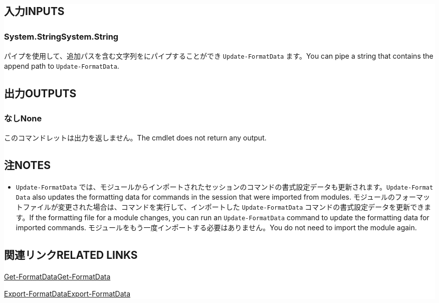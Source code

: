 ## <span data-ttu-id="f0b4d-154">入力</span><span class="sxs-lookup"><span data-stu-id="f0b4d-154">INPUTS</span></span>

### <span data-ttu-id="f0b4d-155">System.String</span><span class="sxs-lookup"><span data-stu-id="f0b4d-155">System.String</span></span>

<span data-ttu-id="f0b4d-156">パイプを使用して、追加パスを含む文字列をにパイプすることができ `Update-FormatData` ます。</span><span class="sxs-lookup"><span data-stu-id="f0b4d-156">You can pipe a string that contains the append path to `Update-FormatData`.</span></span>

## <span data-ttu-id="f0b4d-157">出力</span><span class="sxs-lookup"><span data-stu-id="f0b4d-157">OUTPUTS</span></span>

### <span data-ttu-id="f0b4d-158">なし</span><span class="sxs-lookup"><span data-stu-id="f0b4d-158">None</span></span>

<span data-ttu-id="f0b4d-159">このコマンドレットは出力を返しません。</span><span class="sxs-lookup"><span data-stu-id="f0b4d-159">The cmdlet does not return any output.</span></span>

## <span data-ttu-id="f0b4d-160">注</span><span class="sxs-lookup"><span data-stu-id="f0b4d-160">NOTES</span></span>

- <span data-ttu-id="f0b4d-161">`Update-FormatData` では、モジュールからインポートされたセッションのコマンドの書式設定データも更新されます。</span><span class="sxs-lookup"><span data-stu-id="f0b4d-161">`Update-FormatData` also updates the formatting data for commands in the session that were imported from modules.</span></span> <span data-ttu-id="f0b4d-162">モジュールのフォーマットファイルが変更された場合は、コマンドを実行して、インポートした `Update-FormatData` コマンドの書式設定データを更新できます。</span><span class="sxs-lookup"><span data-stu-id="f0b4d-162">If the formatting file for a module changes, you can run an `Update-FormatData` command to update the formatting data for imported commands.</span></span> <span data-ttu-id="f0b4d-163">モジュールをもう一度インポートする必要はありません。</span><span class="sxs-lookup"><span data-stu-id="f0b4d-163">You do not need to import the module again.</span></span>

## <span data-ttu-id="f0b4d-164">関連リンク</span><span class="sxs-lookup"><span data-stu-id="f0b4d-164">RELATED LINKS</span></span>

[<span data-ttu-id="f0b4d-165">Get-FormatData</span><span class="sxs-lookup"><span data-stu-id="f0b4d-165">Get-FormatData</span></span>](Get-FormatData.md)

[<span data-ttu-id="f0b4d-166">Export-FormatData</span><span class="sxs-lookup"><span data-stu-id="f0b4d-166">Export-FormatData</span></span>](Export-FormatData.md)
